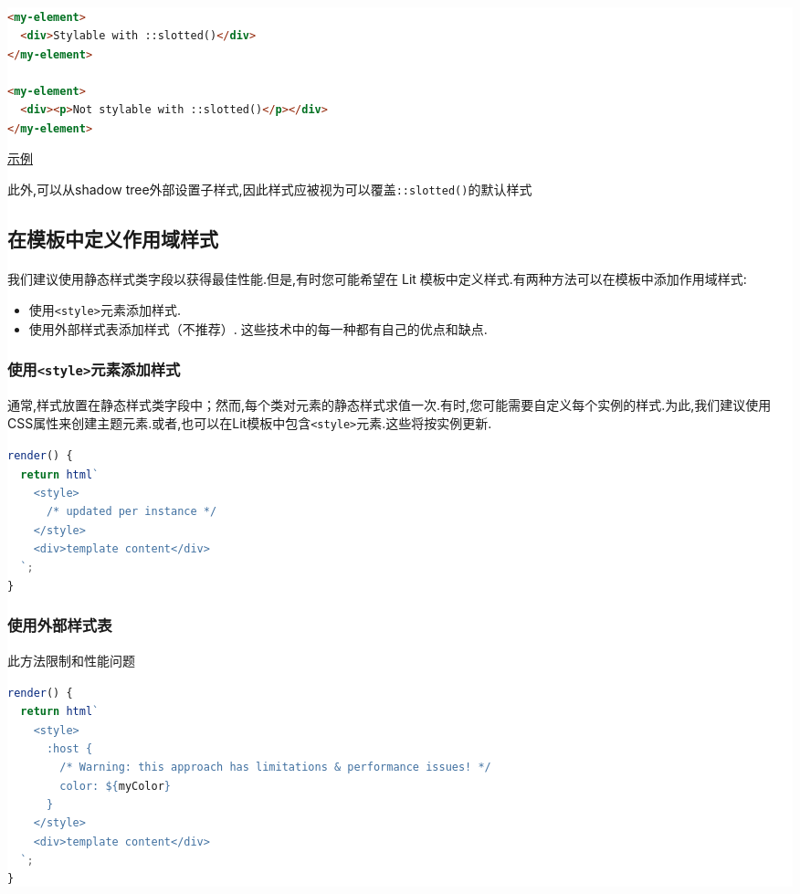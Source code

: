 ```html
<my-element>
  <div>Stylable with ::slotted()</div>
</my-element>

<my-element>
  <div><p>Not stylable with ::slotted()</p></div>
</my-element>
```

[示例](https://lit.dev/playground/#sample=docs%2Fcomponents%2Fstyle%2Fslottedselector&project=W3sibmFtZSI6Im15LWVsZW1lbnQuanMiLCJjb250ZW50IjoiaW1wb3J0IHtMaXRFbGVtZW50LCBodG1sLCBjc3N9IGZyb20gJ2xpdCc7XG5cbmV4cG9ydCBjbGFzcyBNeUVsZW1lbnQgZXh0ZW5kcyBMaXRFbGVtZW50IHtcbiAgc3RhdGljIHN0eWxlcyA9IGNzc2BcbiAgICA6OnNsb3R0ZWQocCkgeyBjb2xvcjogYmx1ZTsgfVxuICBgO1xuICByZW5kZXIoKSB7XG4gICAgcmV0dXJuIGh0bWxgXG4gICAgICA8c2xvdD48L3Nsb3Q-XG4gICAgICA8c2xvdCBuYW1lPVwiaGlcIj48L3Nsb3Q-XG4gICAgYDtcbiAgfVxufVxuY3VzdG9tRWxlbWVudHMuZGVmaW5lKCdteS1lbGVtZW50JywgTXlFbGVtZW50KTtcbiJ9LHsibmFtZSI6ImluZGV4Lmh0bWwiLCJjb250ZW50IjoiPHNjcmlwdCB0eXBlPVwibW9kdWxlXCIgc3JjPVwiLi9teS1lbGVtZW50LmpzXCI-PC9zY3JpcHQ-XG5cbjxteS1lbGVtZW50PlxuICA8cD7nm7TmjqXlrZDlhYPntKBwPC9wPlxuICA8c3BhbiBzbG90PVwiaGlcIj48cD7lrZDlhYPntKDljIXlkKvkuoZwPC9wPjwvc3Bhbj5cbjwvbXktZWxlbWVudD4ifSx7Im5hbWUiOiJwYWNrYWdlLmpzb24iLCJjb250ZW50Ijoie1xuICBcImRlcGVuZGVuY2llc1wiOiB7XG4gICAgXCJsaXRcIjogXCJeMi4wLjBcIixcbiAgICBcIkBsaXQvcmVhY3RpdmUtZWxlbWVudFwiOiBcIl4xLjAuMFwiLFxuICAgIFwibGl0LWVsZW1lbnRcIjogXCJeMy4wLjBcIixcbiAgICBcImxpdC1odG1sXCI6IFwiXjIuMC4wXCJcbiAgfVxufSIsImhpZGRlbiI6dHJ1ZX1d)

此外,可以从shadow tree外部设置子样式,因此样式应被视为可以覆盖`::slotted()`的默认样式

## 在模板中定义作用域样式

我们建议使用静态样式类字段以获得最佳性能.但是,有时您可能希望在 Lit 模板中定义样式.有两种方法可以在模板中添加作用域样式:

- 使用`<style>`元素添加样式.
- 使用外部样式表添加样式（不推荐）.
这些技术中的每一种都有自己的优点和缺点.

### 使用`<style>`元素添加样式

通常,样式放置在静态样式类字段中；然而,每个类对元素的静态样式求值一次.有时,您可能需要自定义每个实例的样式.为此,我们建议使用CSS属性来创建主题元素.或者,也可以在Lit模板中包含`<style>`元素.这些将按实例更新.

```js
render() {
  return html`
    <style>
      /* updated per instance */
    </style>
    <div>template content</div>
  `;
}
```

### 使用外部样式表

此方法限制和性能问题

```js
render() {
  return html`
    <style>
      :host {
        /* Warning: this approach has limitations & performance issues! */
        color: ${myColor}
      }
    </style>
    <div>template content</div>
  `;
}
```
